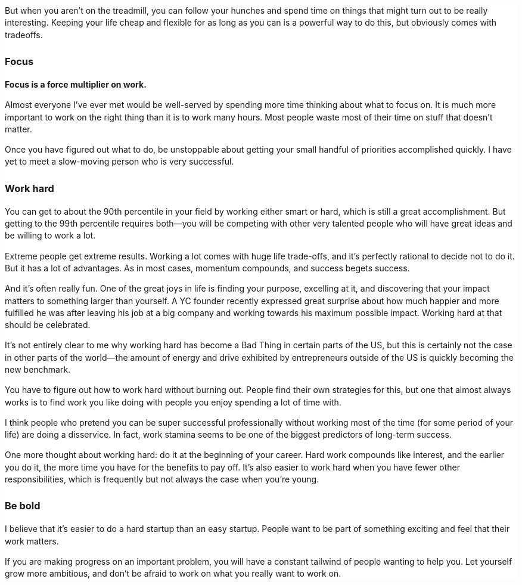 But when you aren’t on the treadmill, you can follow your hunches and spend time on things that might turn out to be really interesting. Keeping your life cheap and flexible for as long as you can is a powerful way to do this, but obviously comes with tradeoffs.

### Focus

**Focus is a force multiplier on work.**

Almost everyone I’ve ever met would be well-served by spending more time thinking about what to focus on. It is much more important to work on the right thing than it is to work many hours. Most people waste most of their time on stuff that doesn’t matter.

Once you have figured out what to do, be unstoppable about getting your small handful of priorities accomplished quickly. I have yet to meet a slow-moving person who is very successful.

### Work hard

You can get to about the 90th percentile in your field by working either smart or hard, which is still a great accomplishment. But getting to the 99th percentile requires both—you will be competing with other very talented people who will have great ideas and be willing to work a lot.

Extreme people get extreme results. Working a lot comes with huge life trade-offs, and it’s perfectly rational to decide not to do it. But it has a lot of advantages. As in most cases, momentum compounds, and success begets success.

And it’s often really fun. One of the great joys in life is finding your purpose, excelling at it, and discovering that your impact matters to something larger than yourself. A YC founder recently expressed great surprise about how much happier and more fulfilled he was after leaving his job at a big company and working towards his maximum possible impact. Working hard at that should be celebrated.  

It’s not entirely clear to me why working hard has become a Bad Thing in certain parts of the US, but this is certainly not the case in other parts of the world—the amount of energy and drive exhibited by entrepreneurs outside of the US is quickly becoming the new benchmark.

You have to figure out how to work hard without burning out. People find their own strategies for this, but one that almost always works is to find work you like doing with people you enjoy spending a lot of time with.

I think people who pretend you can be super successful professionally without working most of the time (for some period of your life) are doing a disservice. In fact, work stamina seems to be one of the biggest predictors of long-term success.

One more thought about working hard: do it at the beginning of your career. Hard work compounds like interest, and the earlier you do it, the more time you have for the benefits to pay off. It’s also easier to work hard when you have fewer other responsibilities, which is frequently but not always the case when you’re young.

### Be bold

I believe that it’s easier to do a hard startup than an easy startup. People want to be part of something exciting and feel that their work matters.

If you are making progress on an important problem, you will have a constant tailwind of people wanting to help you. Let yourself grow more ambitious, and don’t be afraid to work on what you really want to work on.
